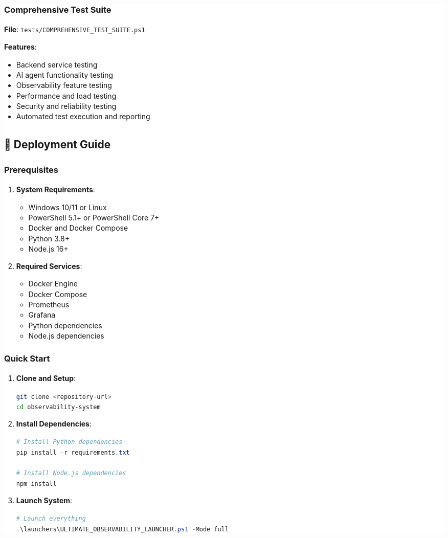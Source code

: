 ### Comprehensive Test Suite

**File**: `tests/COMPREHENSIVE_TEST_SUITE.ps1`

**Features**:
- Backend service testing
- AI agent functionality testing
- Observability feature testing
- Performance and load testing
- Security and reliability testing
- Automated test execution and reporting

## 🚀 Deployment Guide

### Prerequisites

1. **System Requirements**:
   - Windows 10/11 or Linux
   - PowerShell 5.1+ or PowerShell Core 7+
   - Docker and Docker Compose
   - Python 3.8+
   - Node.js 16+

2. **Required Services**:
   - Docker Engine
   - Docker Compose
   - Prometheus
   - Grafana
   - Python dependencies
   - Node.js dependencies

### Quick Start

1. **Clone and Setup**:
   ```bash
   git clone <repository-url>
   cd observability-system
   ```

2. **Install Dependencies**:
   ```powershell
   # Install Python dependencies
   pip install -r requirements.txt
   
   # Install Node.js dependencies
   npm install
   ```

3. **Launch System**:
   ```powershell
   # Launch everything
   .\launchers\ULTIMATE_OBSERVABILITY_LAUNCHER.ps1 -Mode full
   ```
